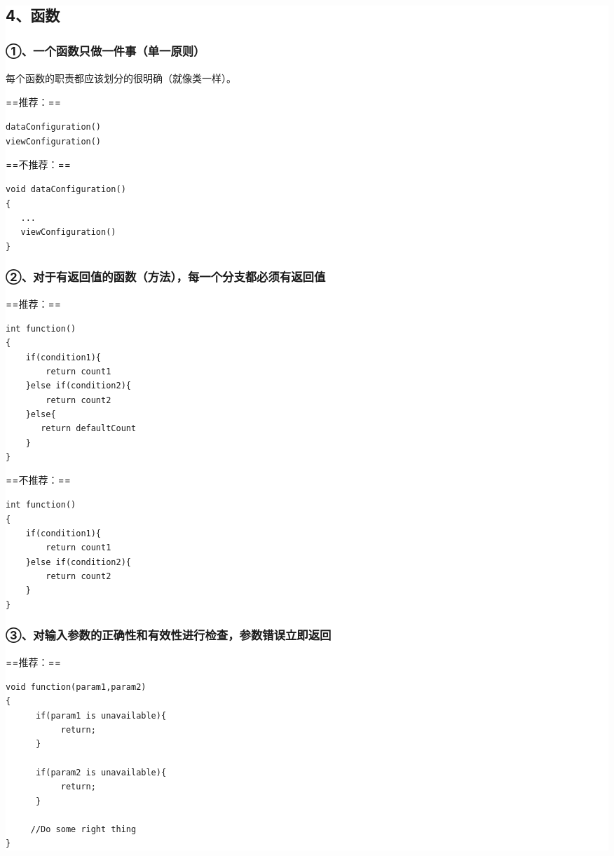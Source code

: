 ## 4、函数

### ①、一个函数只做一件事（单一原则）

每个函数的职责都应该划分的很明确（就像类一样）。

==推荐：==

```
dataConfiguration()
viewConfiguration()
```
==不推荐：==

```
void dataConfiguration()
{   
   ...
   viewConfiguration()
}
```
### ②、对于有返回值的函数（方法），每一个分支都必须有返回值

==推荐：==

```
int function()
{
    if(condition1){
        return count1
    }else if(condition2){
        return count2
    }else{
       return defaultCount
    } 
}
```
==不推荐：==

```
int function()
{
    if(condition1){
        return count1
    }else if(condition2){
        return count2
    }
}
```
### ③、对输入参数的正确性和有效性进行检查，参数错误立即返回

==推荐：==

```
void function(param1,param2)
{
      if(param1 is unavailable){
           return;
      }

      if(param2 is unavailable){
           return;
      }

     //Do some right thing
}
```